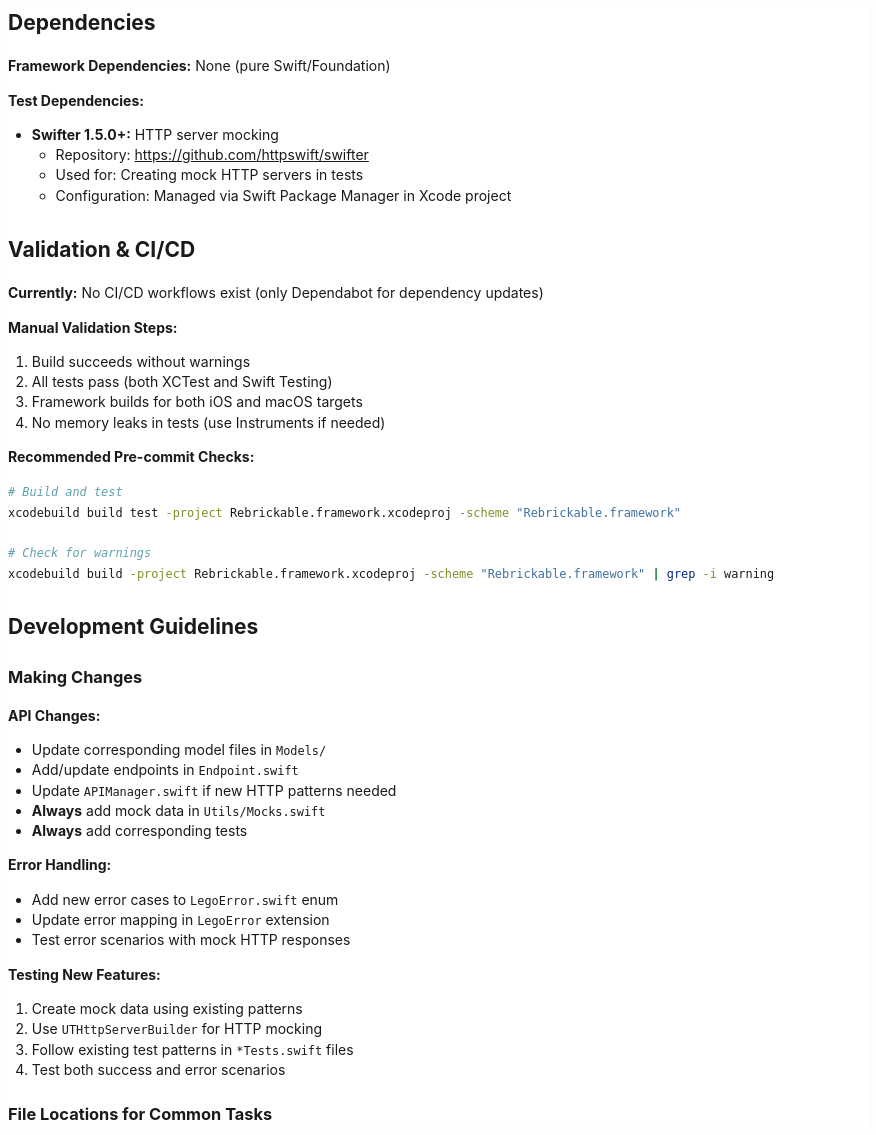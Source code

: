 ## Dependencies

**Framework Dependencies:** None (pure Swift/Foundation)

**Test Dependencies:**
- **Swifter 1.5.0+:** HTTP server mocking
  - Repository: https://github.com/httpswift/swifter
  - Used for: Creating mock HTTP servers in tests
  - Configuration: Managed via Swift Package Manager in Xcode project

## Validation & CI/CD

**Currently:** No CI/CD workflows exist (only Dependabot for dependency updates)

**Manual Validation Steps:**
1. Build succeeds without warnings
2. All tests pass (both XCTest and Swift Testing)
3. Framework builds for both iOS and macOS targets
4. No memory leaks in tests (use Instruments if needed)

**Recommended Pre-commit Checks:**
```bash
# Build and test
xcodebuild build test -project Rebrickable.framework.xcodeproj -scheme "Rebrickable.framework"

# Check for warnings
xcodebuild build -project Rebrickable.framework.xcodeproj -scheme "Rebrickable.framework" | grep -i warning
```

## Development Guidelines

### Making Changes

**API Changes:**
- Update corresponding model files in `Models/`
- Add/update endpoints in `Endpoint.swift`
- Update `APIManager.swift` if new HTTP patterns needed
- **Always** add mock data in `Utils/Mocks.swift`
- **Always** add corresponding tests

**Error Handling:**
- Add new error cases to `LegoError.swift` enum
- Update error mapping in `LegoError` extension
- Test error scenarios with mock HTTP responses

**Testing New Features:**
1. Create mock data using existing patterns
2. Use `UTHttpServerBuilder` for HTTP mocking
3. Follow existing test patterns in `*Tests.swift` files
4. Test both success and error scenarios

### File Locations for Common Tasks
